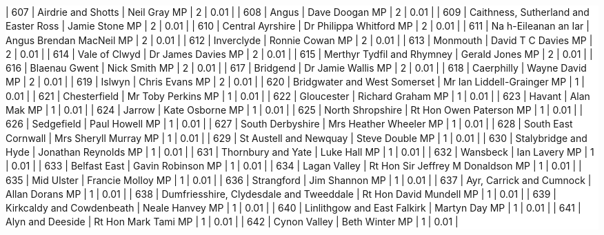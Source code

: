 | 607 | Airdrie and Shotts | Neil Gray MP | 2 | 0.01 |
| 608 | Angus | Dave Doogan MP | 2 | 0.01 |
| 609 | Caithness, Sutherland and Easter Ross | Jamie Stone MP | 2 | 0.01 |
| 610 | Central Ayrshire | Dr Philippa Whitford MP | 2 | 0.01 |
| 611 | Na h-Eileanan an Iar | Angus Brendan MacNeil MP | 2 | 0.01 |
| 612 | Inverclyde | Ronnie Cowan MP | 2 | 0.01 |
| 613 | Monmouth | David T C Davies MP | 2 | 0.01 |
| 614 | Vale of Clwyd | Dr James Davies MP | 2 | 0.01 |
| 615 | Merthyr Tydfil and Rhymney | Gerald Jones MP | 2 | 0.01 |
| 616 | Blaenau Gwent | Nick Smith MP | 2 | 0.01 |
| 617 | Bridgend | Dr Jamie Wallis MP | 2 | 0.01 |
| 618 | Caerphilly | Wayne David MP | 2 | 0.01 |
| 619 | Islwyn | Chris Evans MP | 2 | 0.01 |
| 620 | Bridgwater and West Somerset | Mr Ian Liddell-Grainger MP | 1 | 0.01 |
| 621 | Chesterfield | Mr Toby Perkins MP | 1 | 0.01 |
| 622 | Gloucester | Richard Graham MP | 1 | 0.01 |
| 623 | Havant | Alan Mak MP | 1 | 0.01 |
| 624 | Jarrow | Kate Osborne MP | 1 | 0.01 |
| 625 | North Shropshire | Rt Hon Owen Paterson MP | 1 | 0.01 |
| 626 | Sedgefield | Paul Howell MP | 1 | 0.01 |
| 627 | South Derbyshire | Mrs Heather Wheeler MP | 1 | 0.01 |
| 628 | South East Cornwall | Mrs Sheryll Murray MP | 1 | 0.01 |
| 629 | St Austell and Newquay | Steve Double MP | 1 | 0.01 |
| 630 | Stalybridge and Hyde | Jonathan Reynolds MP | 1 | 0.01 |
| 631 | Thornbury and Yate | Luke Hall MP | 1 | 0.01 |
| 632 | Wansbeck | Ian Lavery MP | 1 | 0.01 |
| 633 | Belfast East | Gavin Robinson MP | 1 | 0.01 |
| 634 | Lagan Valley | Rt Hon Sir Jeffrey M Donaldson MP | 1 | 0.01 |
| 635 | Mid Ulster | Francie Molloy MP | 1 | 0.01 |
| 636 | Strangford | Jim Shannon MP | 1 | 0.01 |
| 637 | Ayr, Carrick and Cumnock | Allan Dorans MP | 1 | 0.01 |
| 638 | Dumfriesshire, Clydesdale and Tweeddale | Rt Hon David Mundell MP | 1 | 0.01 |
| 639 | Kirkcaldy and Cowdenbeath | Neale Hanvey MP | 1 | 0.01 |
| 640 | Linlithgow and East Falkirk | Martyn Day MP | 1 | 0.01 |
| 641 | Alyn and Deeside | Rt Hon Mark Tami MP | 1 | 0.01 |
| 642 | Cynon Valley | Beth Winter MP | 1 | 0.01 |
